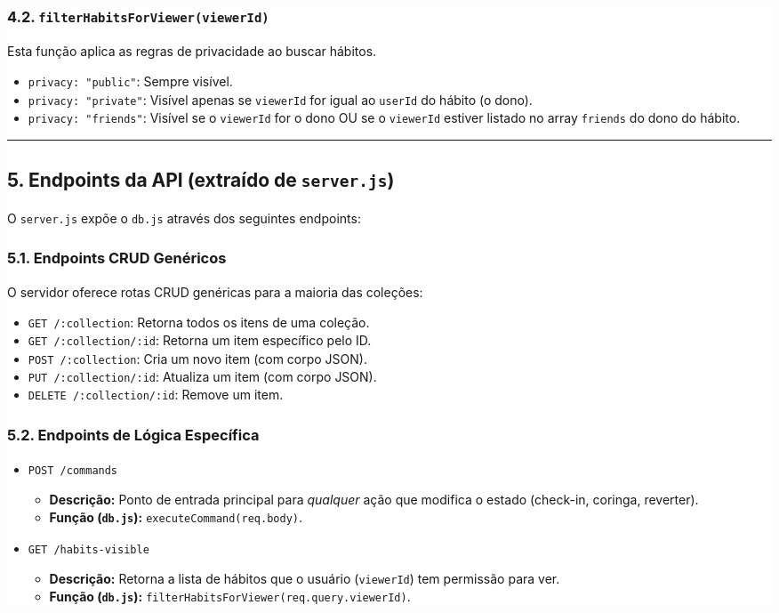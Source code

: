 ### 4.2. `filterHabitsForViewer(viewerId)`

Esta função aplica as regras de privacidade ao buscar hábitos.

  * `privacy: "public"`: Sempre visível.
  * `privacy: "private"`: Visível apenas se `viewerId` for igual ao `userId` do hábito (o dono).
  * `privacy: "friends"`: Visível se o `viewerId` for o dono OU se o `viewerId` estiver listado no array `friends` do dono do hábito.

-----

## 5\. Endpoints da API (extraído de `server.js`)

O `server.js` expõe o `db.js` através dos seguintes endpoints:

### 5.1. Endpoints CRUD Genéricos

O servidor oferece rotas CRUD genéricas para a maioria das coleções:

  * `GET /:collection`: Retorna todos os itens de uma coleção.
  * `GET /:collection/:id`: Retorna um item específico pelo ID.
  * `POST /:collection`: Cria um novo item (com corpo JSON).
  * `PUT /:collection/:id`: Atualiza um item (com corpo JSON).
  * `DELETE /:collection/:id`: Remove um item.

### 5.2. Endpoints de Lógica Específica

  * `POST /commands`

      * **Descrição:** Ponto de entrada principal para *qualquer* ação que modifica o estado (check-in, coringa, reverter).
      * **Função (`db.js`):** `executeCommand(req.body)`.

  * `GET /habits-visible`

      * **Descrição:** Retorna a lista de hábitos que o usuário (`viewerId`) tem permissão para ver.
      * **Função (`db.js`):** `filterHabitsForViewer(req.query.viewerId)`.